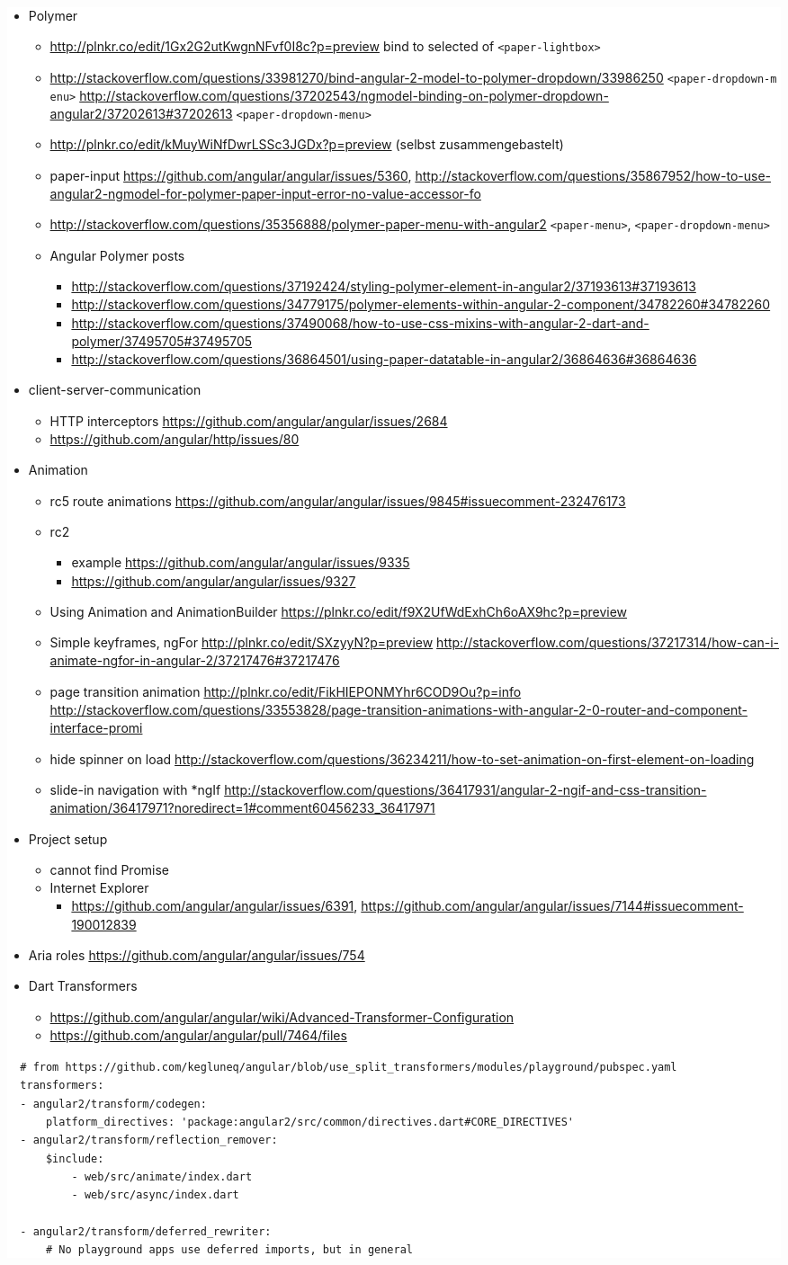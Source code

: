 - Polymer
  - http://plnkr.co/edit/1Gx2G2utKwgnNFvf0I8c?p=preview bind to selected of `<paper-lightbox>`
  - http://stackoverflow.com/questions/33981270/bind-angular-2-model-to-polymer-dropdown/33986250 `<paper-dropdown-menu>`
  http://stackoverflow.com/questions/37202543/ngmodel-binding-on-polymer-dropdown-angular2/37202613#37202613 `<paper-dropdown-menu>`
  - http://plnkr.co/edit/kMuyWiNfDwrLSSc3JGDx?p=preview (selbst zusammengebastelt)
  - paper-input https://github.com/angular/angular/issues/5360,
    http://stackoverflow.com/questions/35867952/how-to-use-angular2-ngmodel-for-polymer-paper-input-error-no-value-accessor-fo
  - http://stackoverflow.com/questions/35356888/polymer-paper-menu-with-angular2 `<paper-menu>`, `<paper-dropdown-menu>`

  - Angular Polymer posts
    - http://stackoverflow.com/questions/37192424/styling-polymer-element-in-angular2/37193613#37193613
    - http://stackoverflow.com/questions/34779175/polymer-elements-within-angular-2-component/34782260#34782260
    - http://stackoverflow.com/questions/37490068/how-to-use-css-mixins-with-angular-2-dart-and-polymer/37495705#37495705
    - http://stackoverflow.com/questions/36864501/using-paper-datatable-in-angular2/36864636#36864636


- client-server-communication
  - HTTP interceptors https://github.com/angular/angular/issues/2684
  - https://github.com/angular/http/issues/80

- Animation
  - rc5 route animations https://github.com/angular/angular/issues/9845#issuecomment-232476173
  - rc2
    - example https://github.com/angular/angular/issues/9335
    - https://github.com/angular/angular/issues/9327

  - Using Animation and AnimationBuilder https://plnkr.co/edit/f9X2UfWdExhCh6oAX9hc?p=preview
  - Simple keyframes, ngFor http://plnkr.co/edit/SXzyyN?p=preview http://stackoverflow.com/questions/37217314/how-can-i-animate-ngfor-in-angular-2/37217476#37217476
  - page transition animation http://plnkr.co/edit/FikHIEPONMYhr6COD9Ou?p=info
    http://stackoverflow.com/questions/33553828/page-transition-animations-with-angular-2-0-router-and-component-interface-promi
  - hide spinner on load http://stackoverflow.com/questions/36234211/how-to-set-animation-on-first-element-on-loading
  - slide-in navigation with *ngIf http://stackoverflow.com/questions/36417931/angular-2-ngif-and-css-transition-animation/36417971?noredirect=1#comment60456233_36417971

- Project setup
  - cannot find Promise
  - Internet Explorer
    - https://github.com/angular/angular/issues/6391, https://github.com/angular/angular/issues/7144#issuecomment-190012839

- Aria roles https://github.com/angular/angular/issues/754

- Dart Transformers
  - https://github.com/angular/angular/wiki/Advanced-Transformer-Configuration
  - https://github.com/angular/angular/pull/7464/files
```
  # from https://github.com/kegluneq/angular/blob/use_split_transformers/modules/playground/pubspec.yaml
  transformers:
  - angular2/transform/codegen:
      platform_directives: 'package:angular2/src/common/directives.dart#CORE_DIRECTIVES'
  - angular2/transform/reflection_remover:
      $include:
          - web/src/animate/index.dart
          - web/src/async/index.dart

  - angular2/transform/deferred_rewriter:
      # No playground apps use deferred imports, but in general
```